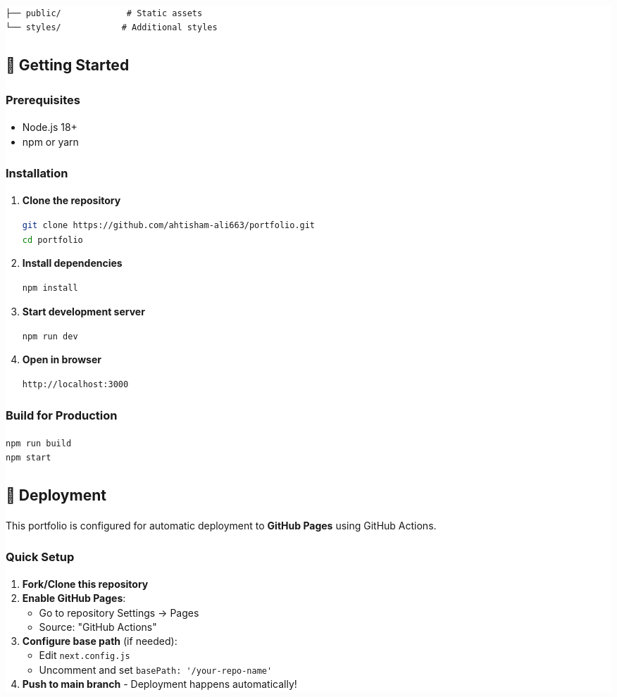 ```
├── public/             # Static assets
└── styles/            # Additional styles
```

## 🚀 Getting Started

### Prerequisites
- Node.js 18+ 
- npm or yarn

### Installation

1. **Clone the repository**
   ```bash
   git clone https://github.com/ahtisham-ali663/portfolio.git
   cd portfolio
   ```

2. **Install dependencies**
   ```bash
   npm install
   ```

3. **Start development server**
   ```bash
   npm run dev
   ```

4. **Open in browser**
   ```
   http://localhost:3000
   ```

### Build for Production

```bash
npm run build
npm start
```

## 🚀 Deployment

This portfolio is configured for automatic deployment to **GitHub Pages** using GitHub Actions.

### Quick Setup

1. **Fork/Clone this repository**
2. **Enable GitHub Pages**:
   - Go to repository Settings → Pages
   - Source: "GitHub Actions"
3. **Configure base path** (if needed):
   - Edit `next.config.js`
   - Uncomment and set `basePath: '/your-repo-name'`
4. **Push to main branch** - Deployment happens automatically!
